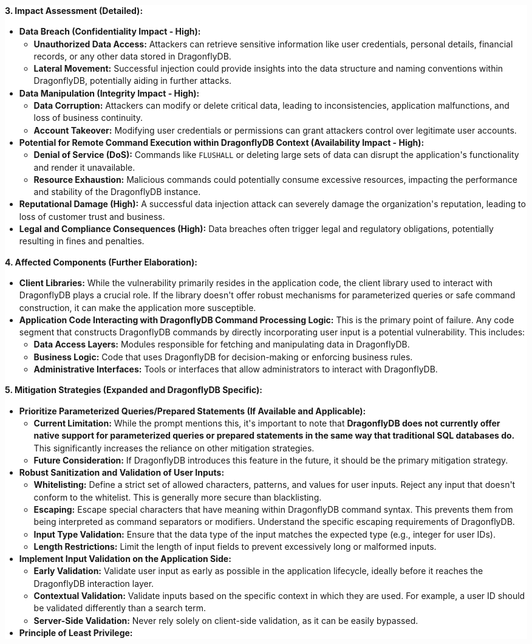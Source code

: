 **3. Impact Assessment (Detailed):**

* **Data Breach (Confidentiality Impact - High):**
    * **Unauthorized Data Access:** Attackers can retrieve sensitive information like user credentials, personal details, financial records, or any other data stored in DragonflyDB.
    * **Lateral Movement:** Successful injection could provide insights into the data structure and naming conventions within DragonflyDB, potentially aiding in further attacks.
* **Data Manipulation (Integrity Impact - High):**
    * **Data Corruption:** Attackers can modify or delete critical data, leading to inconsistencies, application malfunctions, and loss of business continuity.
    * **Account Takeover:** Modifying user credentials or permissions can grant attackers control over legitimate user accounts.
* **Potential for Remote Command Execution within DragonflyDB Context (Availability Impact - High):**
    * **Denial of Service (DoS):**  Commands like `FLUSHALL` or deleting large sets of data can disrupt the application's functionality and render it unavailable.
    * **Resource Exhaustion:**  Malicious commands could potentially consume excessive resources, impacting the performance and stability of the DragonflyDB instance.
* **Reputational Damage (High):** A successful data injection attack can severely damage the organization's reputation, leading to loss of customer trust and business.
* **Legal and Compliance Consequences (High):** Data breaches often trigger legal and regulatory obligations, potentially resulting in fines and penalties.

**4. Affected Components (Further Elaboration):**

* **Client Libraries:**  While the vulnerability primarily resides in the application code, the client library used to interact with DragonflyDB plays a crucial role. If the library doesn't offer robust mechanisms for parameterized queries or safe command construction, it can make the application more susceptible.
* **Application Code Interacting with DragonflyDB Command Processing Logic:** This is the primary point of failure. Any code segment that constructs DragonflyDB commands by directly incorporating user input is a potential vulnerability. This includes:
    * **Data Access Layers:** Modules responsible for fetching and manipulating data in DragonflyDB.
    * **Business Logic:** Code that uses DragonflyDB for decision-making or enforcing business rules.
    * **Administrative Interfaces:** Tools or interfaces that allow administrators to interact with DragonflyDB.

**5. Mitigation Strategies (Expanded and DragonflyDB Specific):**

* **Prioritize Parameterized Queries/Prepared Statements (If Available and Applicable):**
    * **Current Limitation:**  While the prompt mentions this, it's important to note that **DragonflyDB does not currently offer native support for parameterized queries or prepared statements in the same way that traditional SQL databases do.** This significantly increases the reliance on other mitigation strategies.
    * **Future Consideration:**  If DragonflyDB introduces this feature in the future, it should be the primary mitigation strategy.
* **Robust Sanitization and Validation of User Inputs:**
    * **Whitelisting:** Define a strict set of allowed characters, patterns, and values for user inputs. Reject any input that doesn't conform to the whitelist. This is generally more secure than blacklisting.
    * **Escaping:**  Escape special characters that have meaning within DragonflyDB command syntax. This prevents them from being interpreted as command separators or modifiers. Understand the specific escaping requirements of DragonflyDB.
    * **Input Type Validation:** Ensure that the data type of the input matches the expected type (e.g., integer for user IDs).
    * **Length Restrictions:** Limit the length of input fields to prevent excessively long or malformed inputs.
* **Implement Input Validation on the Application Side:**
    * **Early Validation:** Validate user input as early as possible in the application lifecycle, ideally before it reaches the DragonflyDB interaction layer.
    * **Contextual Validation:** Validate inputs based on the specific context in which they are used. For example, a user ID should be validated differently than a search term.
    * **Server-Side Validation:** Never rely solely on client-side validation, as it can be easily bypassed.
* **Principle of Least Privilege:**